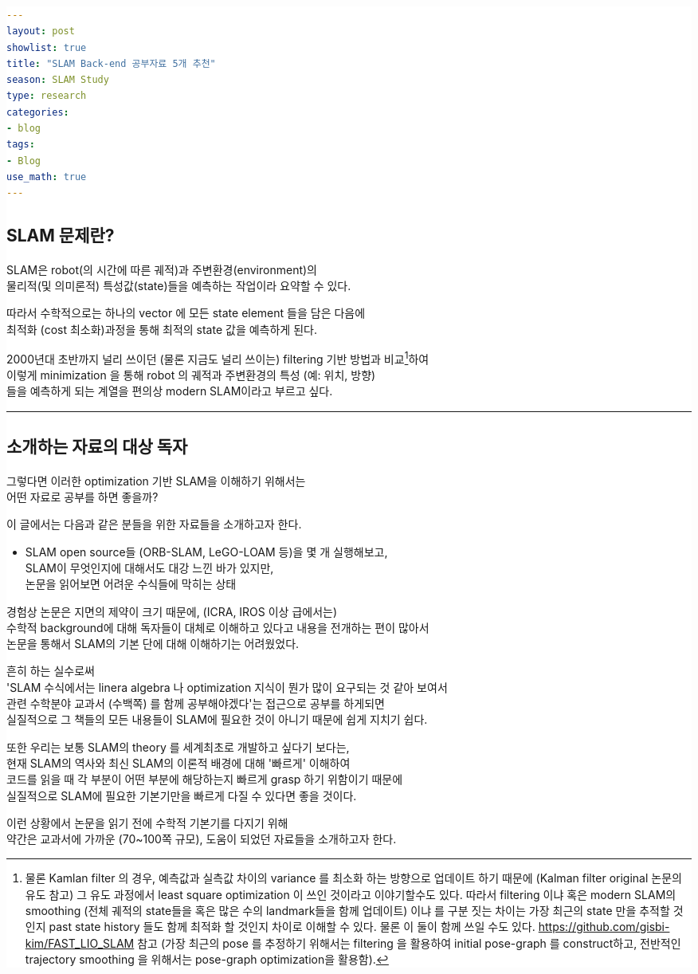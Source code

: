 ```yaml
---
layout: post
showlist: true
title: "SLAM Back-end 공부자료 5개 추천" 
season: SLAM Study
type: research
categories:
- blog
tags:
- Blog
use_math: true
---
```


## SLAM 문제란?
SLAM은 robot(의 시간에 따른 궤적)과 주변환경(environment)의  
물리적(및 의미론적) 특성값(state)들을 예측하는 작업이라 요약할 수 있다.  

따라서 수학적으로는 하나의 vector 에 모든 state element 들을 담은 다음에  
최적화 (cost 최소화)과정을 통해 최적의 state 값을 예측하게 된다. 

2000년대 초반까지 널리 쓰이던 (물론 지금도 널리 쓰이는) filtering 기반 방법과 비교[^ps1]하여  
이렇게 minimization 을 통해 robot 의 궤적과 주변환경의 특성 (예: 위치, 방향)  
들을 예측하게 되는 계열을 편의상 modern SLAM이라고 부르고 싶다.  

[^ps1]: 물론 Kamlan filter 의 경우, 예측값과 실측값 차이의 variance 를 최소화 하는 방향으로 업데이트 하기 때문에 (Kalman filter original 논문의 유도 참고) 그 유도 과정에서 least square optimization 이 쓰인 것이라고 이야기할수도 있다. 따라서 filtering 이냐 혹은 modern SLAM의 smoothing (전체 궤적의 state들을 혹은 많은 수의 landmark들을 함께 업데이트) 이냐 를 구분 짓는 차이는 가장 최근의 state 만을 추적할 것인지 past state history 들도 함께 최적화 할 것인지 차이로 이해할 수 있다. 물론 이 둘이 함께 쓰일 수도 있다. https://github.com/gisbi-kim/FAST_LIO_SLAM 참고 (가장 최근의 pose 를 추정하기 위해서는 filtering 을 활용하여 initial pose-graph 를 construct하고, 전반적인 trajectory smoothing 을 위해서는 pose-graph optimization을 활용함). 

---
## 소개하는 자료의 대상 독자 
그렇다면 이러한 optimization 기반 SLAM을 이해하기 위해서는  
어떤 자료로 공부를 하면 좋을까?  

이 글에서는 다음과 같은 분들을 위한 자료들을 소개하고자 한다. 
- SLAM open source들 (ORB-SLAM, LeGO-LOAM 등)을 몇 개 실행해보고,  
SLAM이 무엇인지에 대해서도 대강 느낀 바가 있지만,  
논문을 읽어보면 어려운 수식들에 막히는 상태 

경험상 논문은 지면의 제약이 크기 때문에, (ICRA, IROS 이상 급에서는)  
수학적 background에 대해 독자들이 대체로 이해하고 있다고 내용을 전개하는 편이 많아서  
논문을 통해서 SLAM의 기본 단에 대해 이해하기는 어려웠었다.  

흔히 하는 실수로써  
'SLAM 수식에서는 linera algebra 나 optimization 지식이 뭔가 많이 요구되는 것 같아 보여서  
관련 수학분야 교과서 (수백쪽) 를 함께 공부해야겠다'는 접근으로 공부를 하게되면  
실질적으로 그 책들의 모든 내용들이 SLAM에 필요한 것이 아니기 때문에 쉽게 지치기 쉽다.  

또한 우리는 보통 SLAM의 theory 를 세계최초로 개발하고 싶다기 보다는,  
현재 SLAM의 역사와 최신 SLAM의 이론적 배경에 대해 '빠르게' 이해하여  
코드를 읽을 때 각 부분이 어떤 부분에 해당하는지 빠르게 grasp 하기 위함이기 때문에  
실질적으로 SLAM에 필요한 기본기만을 빠르게 다질 수 있다면 좋을 것이다. 

이런 상황에서 논문을 읽기 전에 수학적 기본기를 다지기 위해  
약간은 교과서에 가까운 (70~100쪽 규모), 도움이 되었던 자료들을 소개하고자 한다. 


[^ps2]: <a href="http://www.mech.sharif.ir/c/document_library/get_file?uuid=5a4bb247-1430-4e46-942c-d692dead831f&groupId=14040" target="_blank">Introduction to Robotics (J. Craig, 2005)</a> 를 추천 (챕터2만 봐도 된다). <a href="https://www.aladin.co.kr/shop/wproduct.aspx?ItemId=266139534" target="_blank">로보틱스 입문</a> 이라는 이름으로 한국어 번역도 되어 있어 좋다
[^ps3]: 그 유명한 probabilistic robotics 책을 추천. 
[^ps4]: 이론적 토대는 이미 1999년에 논문이 나올 정도로 구축되어 있었지만, 최근에 Apple 이 <a href="https://developer.apple.com/kr/augmented-reality/object-capture/ " target="_blank">Object Capture</a> 라는 API를 공개한 것이 흥미롭다. <a href="https://youtu.be/IXMCAvocxXc " target="_blank">Polycam</a> 등 상용앱에 bundle adjustment 기능이 들어오기 시작하는 등, 이제는 누구나 높은 accuracy 의 structure from motion을 직접할 수 있는 시대가 되고 있는 듯하다. 